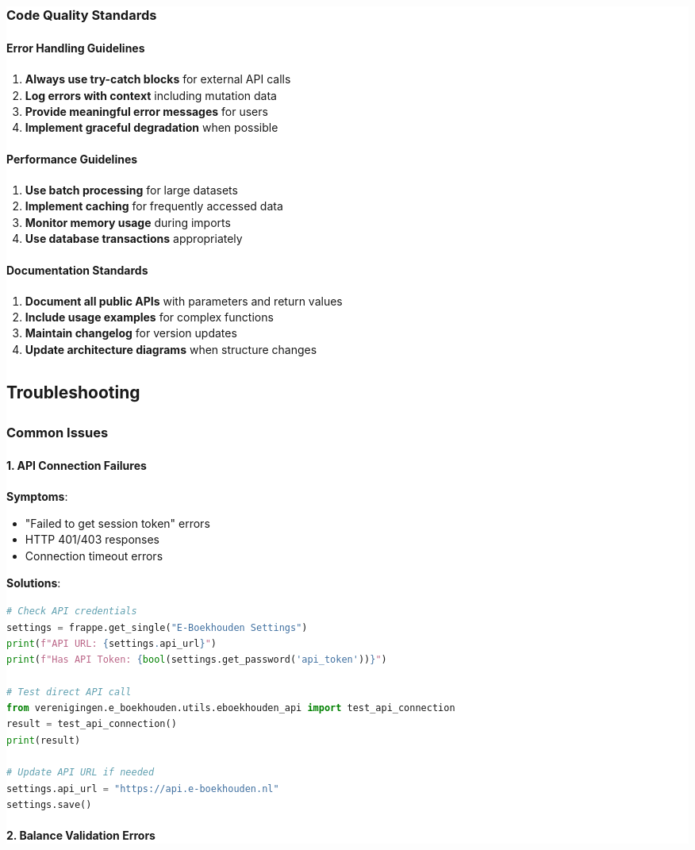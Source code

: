 ### Code Quality Standards

#### Error Handling Guidelines

1. **Always use try-catch blocks** for external API calls
2. **Log errors with context** including mutation data
3. **Provide meaningful error messages** for users
4. **Implement graceful degradation** when possible

#### Performance Guidelines

1. **Use batch processing** for large datasets
2. **Implement caching** for frequently accessed data
3. **Monitor memory usage** during imports
4. **Use database transactions** appropriately

#### Documentation Standards

1. **Document all public APIs** with parameters and return values
2. **Include usage examples** for complex functions
3. **Maintain changelog** for version updates
4. **Update architecture diagrams** when structure changes

## Troubleshooting

### Common Issues

#### 1. API Connection Failures

**Symptoms**:
- "Failed to get session token" errors
- HTTP 401/403 responses
- Connection timeout errors

**Solutions**:
```python
# Check API credentials
settings = frappe.get_single("E-Boekhouden Settings")
print(f"API URL: {settings.api_url}")
print(f"Has API Token: {bool(settings.get_password('api_token'))}")

# Test direct API call
from verenigingen.e_boekhouden.utils.eboekhouden_api import test_api_connection
result = test_api_connection()
print(result)

# Update API URL if needed
settings.api_url = "https://api.e-boekhouden.nl"
settings.save()
```

#### 2. Balance Validation Errors
